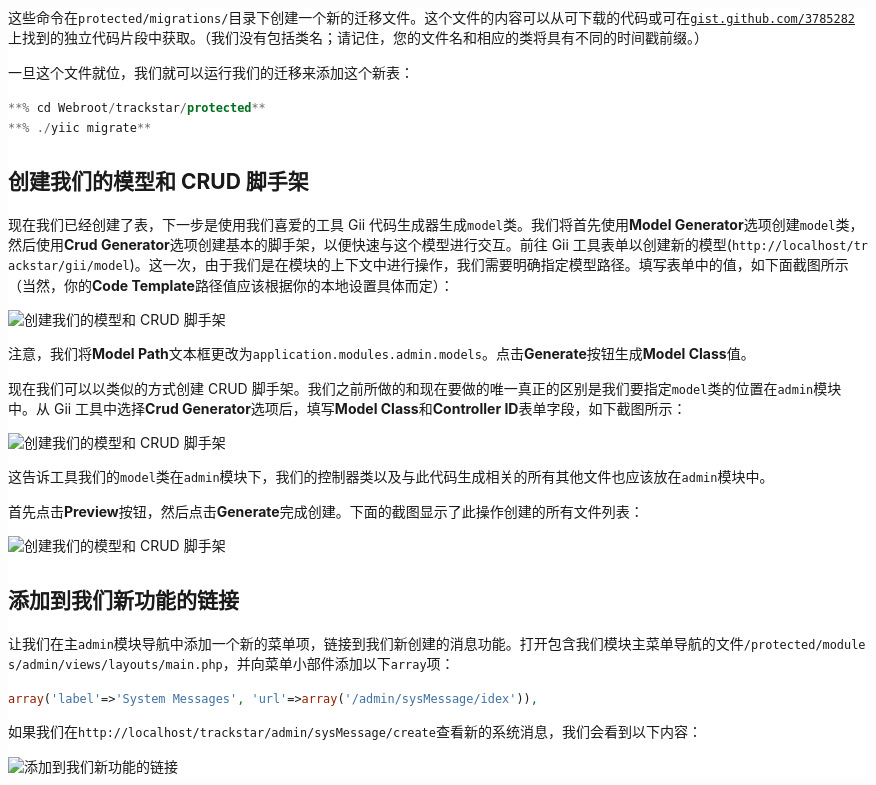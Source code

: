这些命令在`protected/migrations/`目录下创建一个新的迁移文件。这个文件的内容可以从可下载的代码或可在[`gist.github.com/3785282`](https://gist.github.com/3785282)上找到的独立代码片段中获取。（我们没有包括类名；请记住，您的文件名和相应的类将具有不同的时间戳前缀。）

一旦这个文件就位，我们就可以运行我们的迁移来添加这个新表：

```php
**% cd Webroot/trackstar/protected**
**% ./yiic migrate**

```

## 创建我们的模型和 CRUD 脚手架

现在我们已经创建了表，下一步是使用我们喜爱的工具 Gii 代码生成器生成`model`类。我们将首先使用**Model Generator**选项创建`model`类，然后使用**Crud Generator**选项创建基本的脚手架，以便快速与这个模型进行交互。前往 Gii 工具表单以创建新的模型(`http://localhost/trackstar/gii/model`)。这一次，由于我们是在模块的上下文中进行操作，我们需要明确指定模型路径。填写表单中的值，如下面截图所示（当然，你的**Code Template**路径值应该根据你的本地设置具体而定）：

![创建我们的模型和 CRUD 脚手架](https://github.com/OpenDocCN/freelearn-php-zh/raw/master/docs/webapp-dev-yii-php/img/8727_11_08.jpg)

注意，我们将**Model Path**文本框更改为`application.modules.admin.models`。点击**Generate**按钮生成**Model Class**值。

现在我们可以以类似的方式创建 CRUD 脚手架。我们之前所做的和现在要做的唯一真正的区别是我们要指定`model`类的位置在`admin`模块中。从 Gii 工具中选择**Crud Generator**选项后，填写**Model Class**和**Controller ID**表单字段，如下截图所示：

![创建我们的模型和 CRUD 脚手架](https://github.com/OpenDocCN/freelearn-php-zh/raw/master/docs/webapp-dev-yii-php/img/8727_11_09.jpg)

这告诉工具我们的`model`类在`admin`模块下，我们的控制器类以及与此代码生成相关的所有其他文件也应该放在`admin`模块中。

首先点击**Preview**按钮，然后点击**Generate**完成创建。下面的截图显示了此操作创建的所有文件列表：

![创建我们的模型和 CRUD 脚手架](https://github.com/OpenDocCN/freelearn-php-zh/raw/master/docs/webapp-dev-yii-php/img/8727_11_10.jpg)

## 添加到我们新功能的链接

让我们在主`admin`模块导航中添加一个新的菜单项，链接到我们新创建的消息功能。打开包含我们模块主菜单导航的文件`/protected/modules/admin/views/layouts/main.php`，并向菜单小部件添加以下`array`项：

```php
array('label'=>'System Messages', 'url'=>array('/admin/sysMessage/idex')),
```

如果我们在`http://localhost/trackstar/admin/sysMessage/create`查看新的系统消息，我们会看到以下内容：

![添加到我们新功能的链接](https://github.com/OpenDocCN/freelearn-php-zh/raw/master/docs/webapp-dev-yii-php/img/8727_11_11.jpg)

